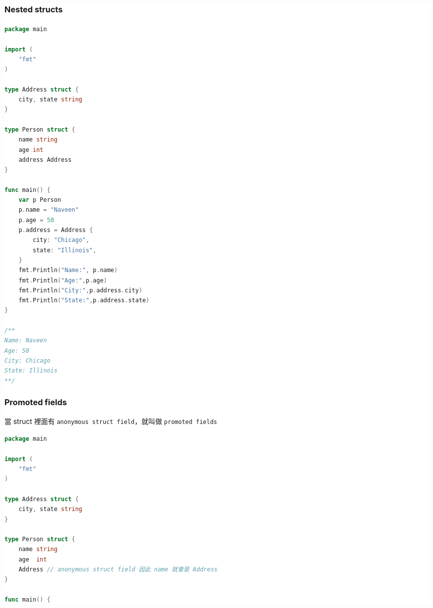 
### <span id="nested_structs"> Nested structs </span>

```go
package main

import (
    "fmt"
)

type Address struct {
    city, state string
}

type Person struct {
    name string
    age int
    address Address
}

func main() {
    var p Person
    p.name = "Naveen"
    p.age = 50
    p.address = Address {
        city: "Chicago",
        state: "Illinois",
    }
    fmt.Println("Name:", p.name)
    fmt.Println("Age:",p.age)
    fmt.Println("City:",p.address.city)
    fmt.Println("State:",p.address.state)
}

/**
Name: Naveen
Age: 50
City: Chicago
State: Illinois
**/
```


### <span id="promoted_fields"> Promoted fields </span>

當 struct 裡面有 `anonymous struct field`，就叫做 `promoted fields`

```go
package main

import (
    "fmt"
)

type Address struct {
    city, state string
}

type Person struct {
    name string
    age  int
    Address // anonymous struct field 因此 name 就會是 Address
}

func main() {
```